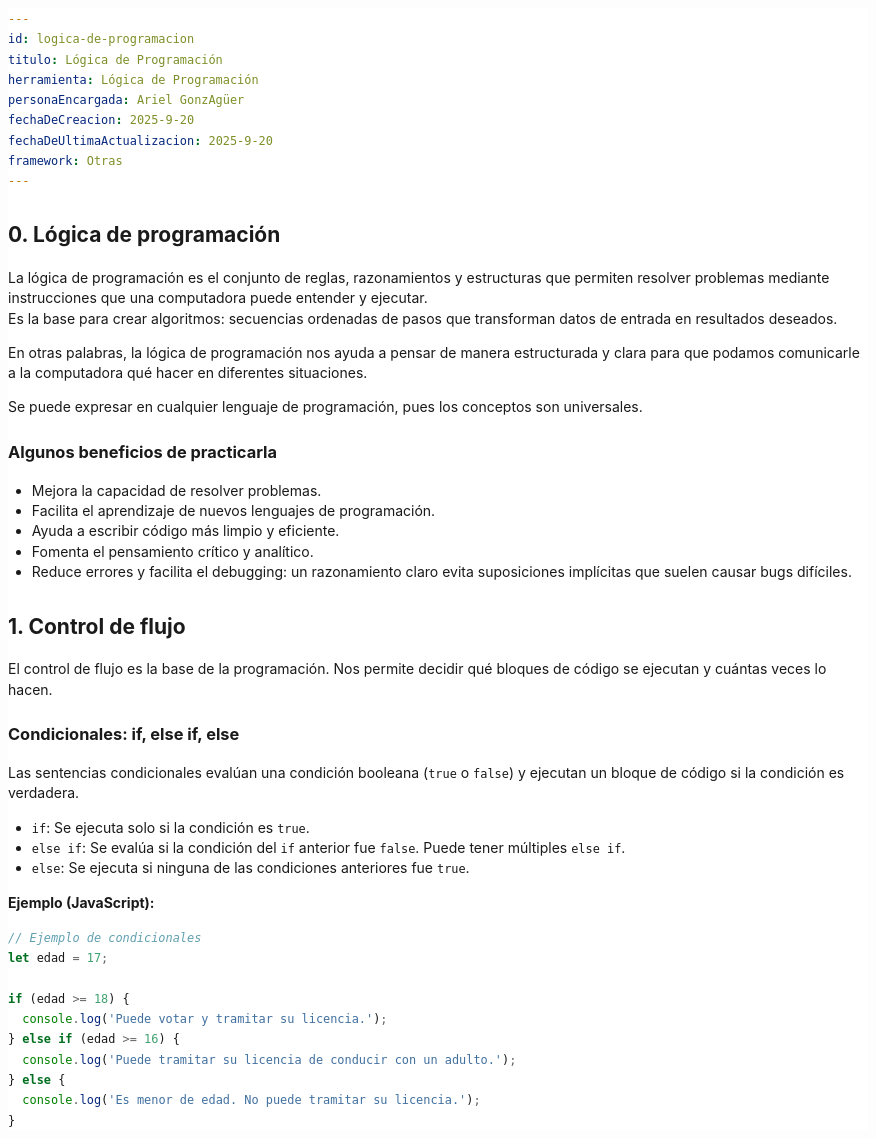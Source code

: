 ```yaml
---
id: logica-de-programacion
titulo: Lógica de Programación
herramienta: Lógica de Programación
personaEncargada: Ariel GonzAgüer
fechaDeCreacion: 2025-9-20
fechaDeUltimaActualizacion: 2025-9-20
framework: Otras
---
```


## 0. Lógica de programación

La lógica de programación es el conjunto de reglas, razonamientos y estructuras que permiten resolver problemas mediante instrucciones que una computadora puede entender y ejecutar.  
Es la base para crear algoritmos: secuencias ordenadas de pasos que transforman datos de entrada en resultados deseados.

En otras palabras, la lógica de programación nos ayuda a pensar de manera estructurada y clara para que podamos comunicarle a la computadora qué hacer en diferentes situaciones.

Se puede expresar en cualquier lenguaje de programación, pues los conceptos son universales.

### Algunos beneficios de practicarla

- Mejora la capacidad de resolver problemas.
- Facilita el aprendizaje de nuevos lenguajes de programación.
- Ayuda a escribir código más limpio y eficiente.
- Fomenta el pensamiento crítico y analítico.
- Reduce errores y facilita el debugging: un razonamiento claro evita suposiciones implícitas que suelen causar bugs difíciles.

## 1. Control de flujo

El control de flujo es la base de la programación. Nos permite decidir qué bloques de código se ejecutan y cuántas veces lo hacen.

### Condicionales: if, else if, else

Las sentencias condicionales evalúan una condición booleana (`true` o `false`) y ejecutan un bloque de código si la condición es verdadera.

- `if`: Se ejecuta solo si la condición es `true`.
- `else if`: Se evalúa si la condición del `if` anterior fue `false`. Puede tener múltiples `else if`.
- `else`: Se ejecuta si ninguna de las condiciones anteriores fue `true`.

**Ejemplo (JavaScript):**

```javascript
// Ejemplo de condicionales
let edad = 17;

if (edad >= 18) {
  console.log('Puede votar y tramitar su licencia.');
} else if (edad >= 16) {
  console.log('Puede tramitar su licencia de conducir con un adulto.');
} else {
  console.log('Es menor de edad. No puede tramitar su licencia.');
}
```
